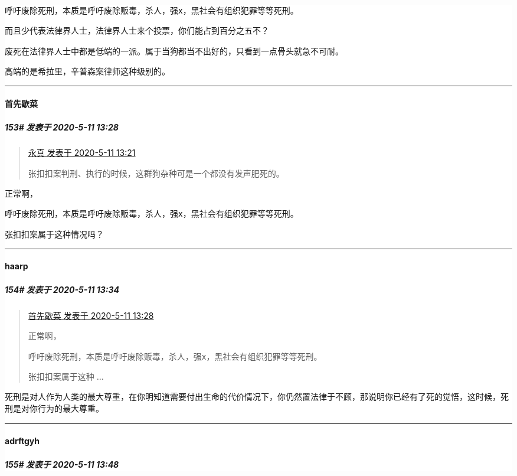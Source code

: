 

呼吁废除死刑，本质是呼吁废除贩毒，杀人，强x，黑社会有组织犯罪等等死刑。

而且少代表法律界人士，法律界人士来个投票，你们能占到百分之五不？

废死在法律界人士中都是低端的一派。属于当狗都当不出好的，只看到一点骨头就急不可耐。

高端的是希拉里，辛普森案律师这种级别的。







-----

####  首先歇菜  
##### 153#       发表于 2020-5-11 13:28



<blockquote><a href="httphttps://bbs.saraba1st.com/2b/forum.php?mod=redirect&amp;goto=findpost&amp;pid=47378193&amp;ptid=1341662" target="_blank">永真 发表于 2020-5-11 13:21</a>

张扣扣案判刑、执行的时候，这群狗杂种可是一个都没有发声肥死的。</blockquote>
正常啊，

呼吁废除死刑，本质是呼吁废除贩毒，杀人，强x，黑社会有组织犯罪等等死刑。

张扣扣案属于这种情况吗？







-----

####  haarp  
##### 154#       发表于 2020-5-11 13:34



<blockquote><a href="httphttps://bbs.saraba1st.com/2b/forum.php?mod=redirect&amp;goto=findpost&amp;pid=47378270&amp;ptid=1341662" target="_blank">首先歇菜 发表于 2020-5-11 13:28</a>

正常啊，

呼吁废除死刑，本质是呼吁废除贩毒，杀人，强x，黑社会有组织犯罪等等死刑。

张扣扣案属于这种 ...</blockquote>
死刑是对人作为人类的最大尊重，在你明知道需要付出生命的代价情况下，你仍然置法律于不顾，那说明你已经有了死的觉悟，这时候，死刑是对你行为的最大尊重。







-----

####  adrftgyh  
##### 155#       发表于 2020-5-11 13:48

